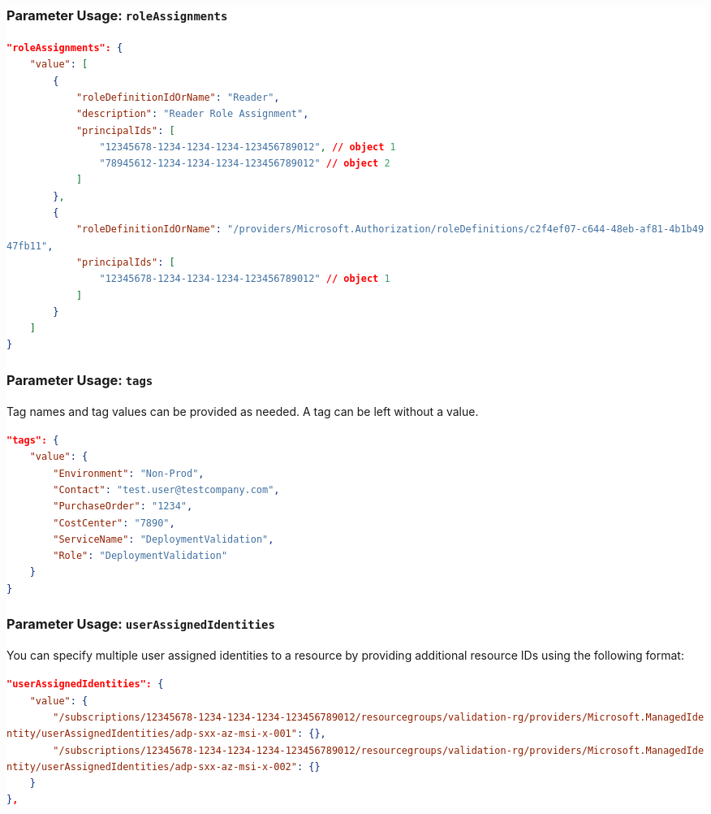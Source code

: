 ### Parameter Usage: `roleAssignments`

```json
"roleAssignments": {
    "value": [
        {
            "roleDefinitionIdOrName": "Reader",
            "description": "Reader Role Assignment",
            "principalIds": [
                "12345678-1234-1234-1234-123456789012", // object 1
                "78945612-1234-1234-1234-123456789012" // object 2
            ]
        },
        {
            "roleDefinitionIdOrName": "/providers/Microsoft.Authorization/roleDefinitions/c2f4ef07-c644-48eb-af81-4b1b4947fb11",
            "principalIds": [
                "12345678-1234-1234-1234-123456789012" // object 1
            ]
        }
    ]
}
```

### Parameter Usage: `tags`

Tag names and tag values can be provided as needed. A tag can be left without a value.

```json
"tags": {
    "value": {
        "Environment": "Non-Prod",
        "Contact": "test.user@testcompany.com",
        "PurchaseOrder": "1234",
        "CostCenter": "7890",
        "ServiceName": "DeploymentValidation",
        "Role": "DeploymentValidation"
    }
}
```

### Parameter Usage: `userAssignedIdentities`

You can specify multiple user assigned identities to a resource by providing additional resource IDs using the following format:

```json
"userAssignedIdentities": {
    "value": {
        "/subscriptions/12345678-1234-1234-1234-123456789012/resourcegroups/validation-rg/providers/Microsoft.ManagedIdentity/userAssignedIdentities/adp-sxx-az-msi-x-001": {},
        "/subscriptions/12345678-1234-1234-1234-123456789012/resourcegroups/validation-rg/providers/Microsoft.ManagedIdentity/userAssignedIdentities/adp-sxx-az-msi-x-002": {}
    }
},
```
